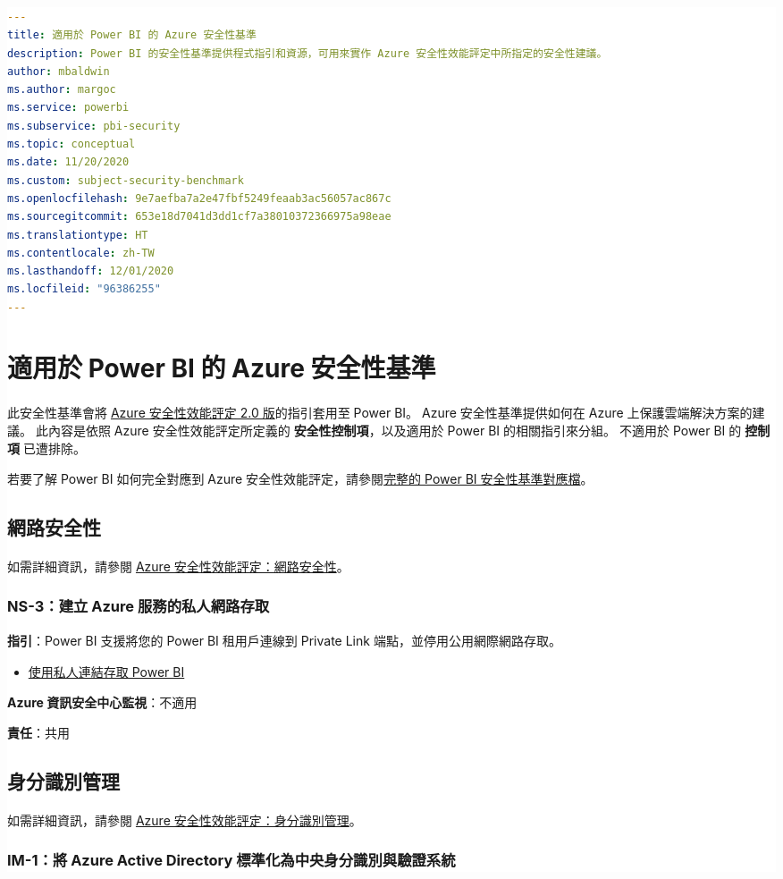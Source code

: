 ```yaml
---
title: 適用於 Power BI 的 Azure 安全性基準
description: Power BI 的安全性基準提供程式指引和資源，可用來實作 Azure 安全性效能評定中所指定的安全性建議。
author: mbaldwin
ms.author: margoc
ms.service: powerbi
ms.subservice: pbi-security
ms.topic: conceptual
ms.date: 11/20/2020
ms.custom: subject-security-benchmark
ms.openlocfilehash: 9e7aefba7a2e47fbf5249feaab3ac56057ac867c
ms.sourcegitcommit: 653e18d7041d3dd1cf7a38010372366975a98eae
ms.translationtype: HT
ms.contentlocale: zh-TW
ms.lasthandoff: 12/01/2020
ms.locfileid: "96386255"
---
```

# <a name="azure-security-baseline-for-power-bi"></a>適用於 Power BI 的 Azure 安全性基準

此安全性基準會將 [Azure 安全性效能評定 2.0 版](https://docs.microsoft.com/azure/security/benchmarks/overview)的指引套用至 Power BI。 Azure 安全性基準提供如何在 Azure 上保護雲端解決方案的建議。 此內容是依照 Azure 安全性效能評定所定義的 **安全性控制項**，以及適用於 Power BI 的相關指引來分組。 不適用於 Power BI 的 **控制項** 已遭排除。

若要了解 Power BI 如何完全對應到 Azure 安全性效能評定，請參閱[完整的 Power BI 安全性基準對應檔](https://github.com/MicrosoftDocs/SecurityBenchmarks/tree/master/Azure%20Offer%20Security%20Baselines)。

## <a name="network-security"></a>網路安全性

如需詳細資訊，請參閱 [Azure 安全性效能評定：網路安全性](/azure/security/benchmarks/security-controls-v2-network-security)。

### <a name="ns-3-establish-private-network-access-to-azure-services"></a>NS-3：建立 Azure 服務的私人網路存取

**指引**：Power BI 支援將您的 Power BI 租用戶連線到 Private Link 端點，並停用公用網際網路存取。

- [使用私人連結存取 Power BI](https://docs.microsoft.com/power-bi/admin/service-security-private-links)

**Azure 資訊安全中心監視**：不適用

**責任**：共用

## <a name="identity-management"></a>身分識別管理

如需詳細資訊，請參閱 [Azure 安全性效能評定：身分識別管理](/azure/security/benchmarks/security-controls-v2-identity-management)。

### <a name="im-1-standardize-azure-active-directory-as-the-central-identity-and-authentication-system"></a>IM-1：將 Azure Active Directory 標準化為中央身分識別與驗證系統
